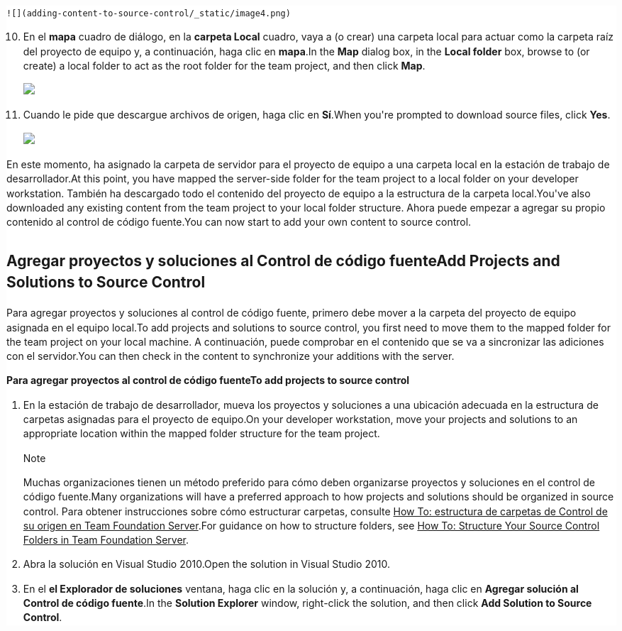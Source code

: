     ![](adding-content-to-source-control/_static/image4.png)
10. <span data-ttu-id="6ced8-135">En el **mapa** cuadro de diálogo, en la **carpeta Local** cuadro, vaya a (o crear) una carpeta local para actuar como la carpeta raíz del proyecto de equipo y, a continuación, haga clic en **mapa**.</span><span class="sxs-lookup"><span data-stu-id="6ced8-135">In the **Map** dialog box, in the **Local folder** box, browse to (or create) a local folder to act as the root folder for the team project, and then click **Map**.</span></span>

    ![](adding-content-to-source-control/_static/image5.png)
11. <span data-ttu-id="6ced8-136">Cuando le pide que descargue archivos de origen, haga clic en **Sí**.</span><span class="sxs-lookup"><span data-stu-id="6ced8-136">When you're prompted to download source files, click **Yes**.</span></span>

    ![](adding-content-to-source-control/_static/image6.png)

<span data-ttu-id="6ced8-137">En este momento, ha asignado la carpeta de servidor para el proyecto de equipo a una carpeta local en la estación de trabajo de desarrollador.</span><span class="sxs-lookup"><span data-stu-id="6ced8-137">At this point, you have mapped the server-side folder for the team project to a local folder on your developer workstation.</span></span> <span data-ttu-id="6ced8-138">También ha descargado todo el contenido del proyecto de equipo a la estructura de la carpeta local.</span><span class="sxs-lookup"><span data-stu-id="6ced8-138">You've also downloaded any existing content from the team project to your local folder structure.</span></span> <span data-ttu-id="6ced8-139">Ahora puede empezar a agregar su propio contenido al control de código fuente.</span><span class="sxs-lookup"><span data-stu-id="6ced8-139">You can now start to add your own content to source control.</span></span>

## <a name="add-projects-and-solutions-to-source-control"></a><span data-ttu-id="6ced8-140">Agregar proyectos y soluciones al Control de código fuente</span><span class="sxs-lookup"><span data-stu-id="6ced8-140">Add Projects and Solutions to Source Control</span></span>

<span data-ttu-id="6ced8-141">Para agregar proyectos y soluciones al control de código fuente, primero debe mover a la carpeta del proyecto de equipo asignada en el equipo local.</span><span class="sxs-lookup"><span data-stu-id="6ced8-141">To add projects and solutions to source control, you first need to move them to the mapped folder for the team project on your local machine.</span></span> <span data-ttu-id="6ced8-142">A continuación, puede comprobar en el contenido que se va a sincronizar las adiciones con el servidor.</span><span class="sxs-lookup"><span data-stu-id="6ced8-142">You can then check in the content to synchronize your additions with the server.</span></span>

<span data-ttu-id="6ced8-143">**Para agregar proyectos al control de código fuente**</span><span class="sxs-lookup"><span data-stu-id="6ced8-143">**To add projects to source control**</span></span>

1. <span data-ttu-id="6ced8-144">En la estación de trabajo de desarrollador, mueva los proyectos y soluciones a una ubicación adecuada en la estructura de carpetas asignadas para el proyecto de equipo.</span><span class="sxs-lookup"><span data-stu-id="6ced8-144">On your developer workstation, move your projects and solutions to an appropriate location within the mapped folder structure for the team project.</span></span>

    > [!NOTE]
    > <span data-ttu-id="6ced8-145">Muchas organizaciones tienen un método preferido para cómo deben organizarse proyectos y soluciones en el control de código fuente.</span><span class="sxs-lookup"><span data-stu-id="6ced8-145">Many organizations will have a preferred approach to how projects and solutions should be organized in source control.</span></span> <span data-ttu-id="6ced8-146">Para obtener instrucciones sobre cómo estructurar carpetas, consulte [How To: estructura de carpetas de Control de su origen en Team Foundation Server](https://msdn.microsoft.com/en-us/library/bb668992.aspx).</span><span class="sxs-lookup"><span data-stu-id="6ced8-146">For guidance on how to structure folders, see [How To: Structure Your Source Control Folders in Team Foundation Server](https://msdn.microsoft.com/en-us/library/bb668992.aspx).</span></span>
2. <span data-ttu-id="6ced8-147">Abra la solución en Visual Studio 2010.</span><span class="sxs-lookup"><span data-stu-id="6ced8-147">Open the solution in Visual Studio 2010.</span></span>
3. <span data-ttu-id="6ced8-148">En el **el Explorador de soluciones** ventana, haga clic en la solución y, a continuación, haga clic en **Agregar solución al Control de código fuente**.</span><span class="sxs-lookup"><span data-stu-id="6ced8-148">In the **Solution Explorer** window, right-click the solution, and then click **Add Solution to Source Control**.</span></span>
